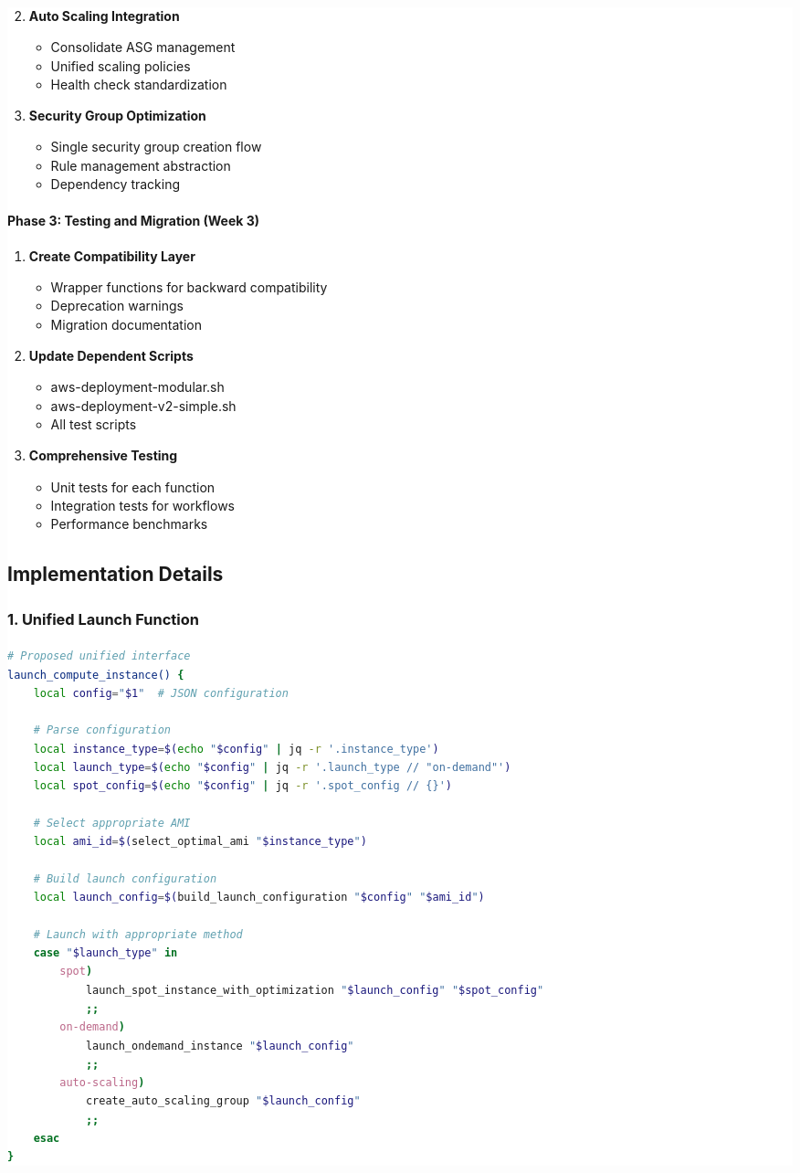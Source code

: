 2. **Auto Scaling Integration**
   - Consolidate ASG management
   - Unified scaling policies
   - Health check standardization

3. **Security Group Optimization**
   - Single security group creation flow
   - Rule management abstraction
   - Dependency tracking

#### Phase 3: Testing and Migration (Week 3)
1. **Create Compatibility Layer**
   - Wrapper functions for backward compatibility
   - Deprecation warnings
   - Migration documentation

2. **Update Dependent Scripts**
   - aws-deployment-modular.sh
   - aws-deployment-v2-simple.sh
   - All test scripts

3. **Comprehensive Testing**
   - Unit tests for each function
   - Integration tests for workflows
   - Performance benchmarks

## Implementation Details

### 1. Unified Launch Function
```bash
# Proposed unified interface
launch_compute_instance() {
    local config="$1"  # JSON configuration
    
    # Parse configuration
    local instance_type=$(echo "$config" | jq -r '.instance_type')
    local launch_type=$(echo "$config" | jq -r '.launch_type // "on-demand"')
    local spot_config=$(echo "$config" | jq -r '.spot_config // {}')
    
    # Select appropriate AMI
    local ami_id=$(select_optimal_ami "$instance_type")
    
    # Build launch configuration
    local launch_config=$(build_launch_configuration "$config" "$ami_id")
    
    # Launch with appropriate method
    case "$launch_type" in
        spot)
            launch_spot_instance_with_optimization "$launch_config" "$spot_config"
            ;;
        on-demand)
            launch_ondemand_instance "$launch_config"
            ;;
        auto-scaling)
            create_auto_scaling_group "$launch_config"
            ;;
    esac
}
```
